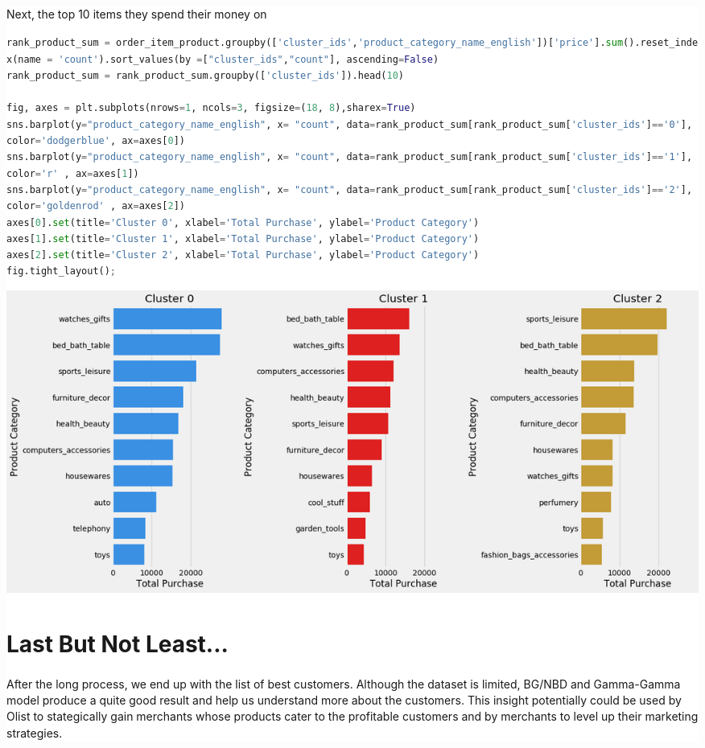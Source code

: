 
Next, the top 10 items they spend their money on


```python
rank_product_sum = order_item_product.groupby(['cluster_ids','product_category_name_english'])['price'].sum().reset_index(name = 'count').sort_values(by =["cluster_ids","count"], ascending=False)
rank_product_sum = rank_product_sum.groupby(['cluster_ids']).head(10)

fig, axes = plt.subplots(nrows=1, ncols=3, figsize=(18, 8),sharex=True)
sns.barplot(y="product_category_name_english", x= "count", data=rank_product_sum[rank_product_sum['cluster_ids']=='0'], color='dodgerblue', ax=axes[0])
sns.barplot(y="product_category_name_english", x= "count", data=rank_product_sum[rank_product_sum['cluster_ids']=='1'],  color='r' , ax=axes[1])
sns.barplot(y="product_category_name_english", x= "count", data=rank_product_sum[rank_product_sum['cluster_ids']=='2'],  color='goldenrod' , ax=axes[2])
axes[0].set(title='Cluster 0', xlabel='Total Purchase', ylabel='Product Category')
axes[1].set(title='Cluster 1', xlabel='Total Purchase', ylabel='Product Category')
axes[2].set(title='Cluster 2', xlabel='Total Purchase', ylabel='Product Category')
fig.tight_layout();
```


![png](output_72_0.png)


# Last But Not Least...

After the long process, we end up with the list of best customers. Although the dataset is limited, BG/NBD and Gamma-Gamma model produce a quite good result and help us understand more about the customers. This insight potentially could be used by Olist to stategically gain merchants whose products cater to the profitable customers and by merchants to level up their marketing strategies.


```python

```
